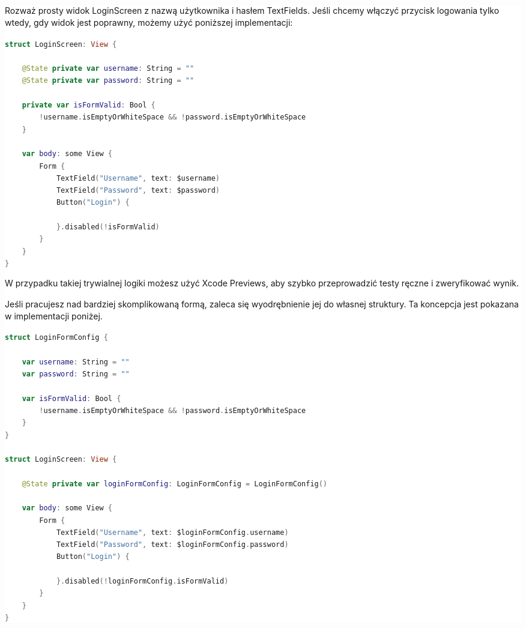 Rozważ prosty widok LoginScreen z nazwą użytkownika i hasłem TextFields. Jeśli chcemy włączyć przycisk logowania tylko wtedy, gdy widok jest poprawny, możemy użyć poniższej implementacji:

```swift
struct LoginScreen: View {
    
    @State private var username: String = ""
    @State private var password: String = ""
    
    private var isFormValid: Bool {
        !username.isEmptyOrWhiteSpace && !password.isEmptyOrWhiteSpace
    }
    
    var body: some View {
        Form {
            TextField("Username", text: $username)
            TextField("Password", text: $password)
            Button("Login") {
                
            }.disabled(!isFormValid)
        }
    }
}
```

W przypadku takiej trywialnej logiki możesz użyć Xcode Previews, aby szybko przeprowadzić testy ręczne i zweryfikować wynik.

Jeśli pracujesz nad bardziej skomplikowaną formą, zaleca się wyodrębnienie jej do własnej struktury. Ta koncepcja jest pokazana w implementacji poniżej.

```swift
struct LoginFormConfig {
    
    var username: String = ""
    var password: String = ""
    
    var isFormValid: Bool {
        !username.isEmptyOrWhiteSpace && !password.isEmptyOrWhiteSpace
    }
}

struct LoginScreen: View {
    
    @State private var loginFormConfig: LoginFormConfig = LoginFormConfig()
    
    var body: some View {
        Form {
            TextField("Username", text: $loginFormConfig.username)
            TextField("Password", text: $loginFormConfig.password)
            Button("Login") {
                
            }.disabled(!loginFormConfig.isFormValid)
        }
    }
}
```
